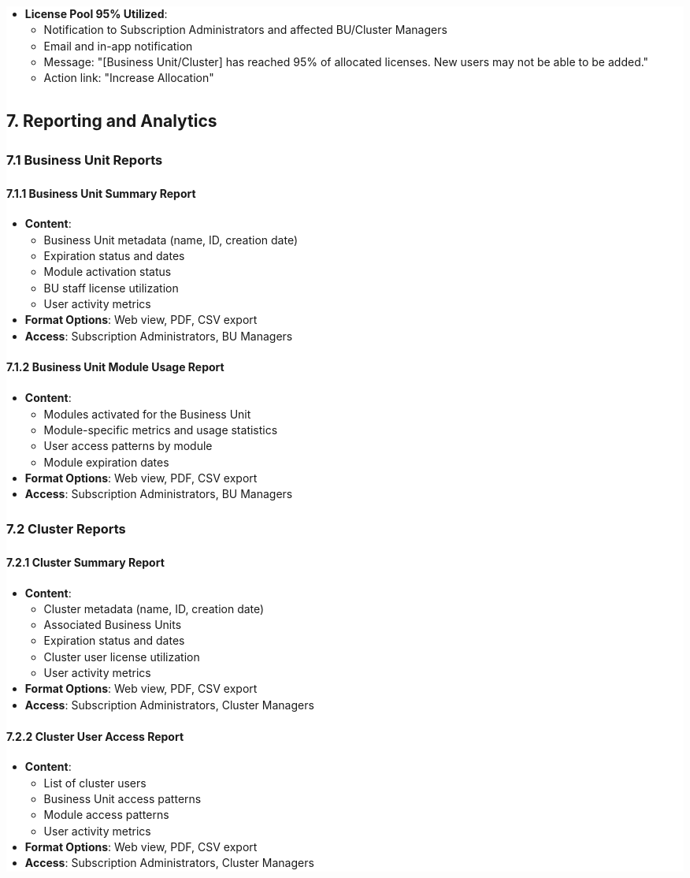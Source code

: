- **License Pool 95% Utilized**:
  - Notification to Subscription Administrators and affected BU/Cluster Managers
  - Email and in-app notification
  - Message: "[Business Unit/Cluster] has reached 95% of allocated licenses. New users may not be able to be added."
  - Action link: "Increase Allocation"

## 7. Reporting and Analytics

### 7.1 Business Unit Reports

#### 7.1.1 Business Unit Summary Report
- **Content**:
  - Business Unit metadata (name, ID, creation date)
  - Expiration status and dates
  - Module activation status
  - BU staff license utilization
  - User activity metrics
- **Format Options**: Web view, PDF, CSV export
- **Access**: Subscription Administrators, BU Managers

#### 7.1.2 Business Unit Module Usage Report
- **Content**:
  - Modules activated for the Business Unit
  - Module-specific metrics and usage statistics
  - User access patterns by module
  - Module expiration dates
- **Format Options**: Web view, PDF, CSV export
- **Access**: Subscription Administrators, BU Managers

### 7.2 Cluster Reports

#### 7.2.1 Cluster Summary Report
- **Content**:
  - Cluster metadata (name, ID, creation date)
  - Associated Business Units
  - Expiration status and dates
  - Cluster user license utilization
  - User activity metrics
- **Format Options**: Web view, PDF, CSV export
- **Access**: Subscription Administrators, Cluster Managers

#### 7.2.2 Cluster User Access Report
- **Content**:
  - List of cluster users
  - Business Unit access patterns
  - Module access patterns
  - User activity metrics
- **Format Options**: Web view, PDF, CSV export
- **Access**: Subscription Administrators, Cluster Managers
